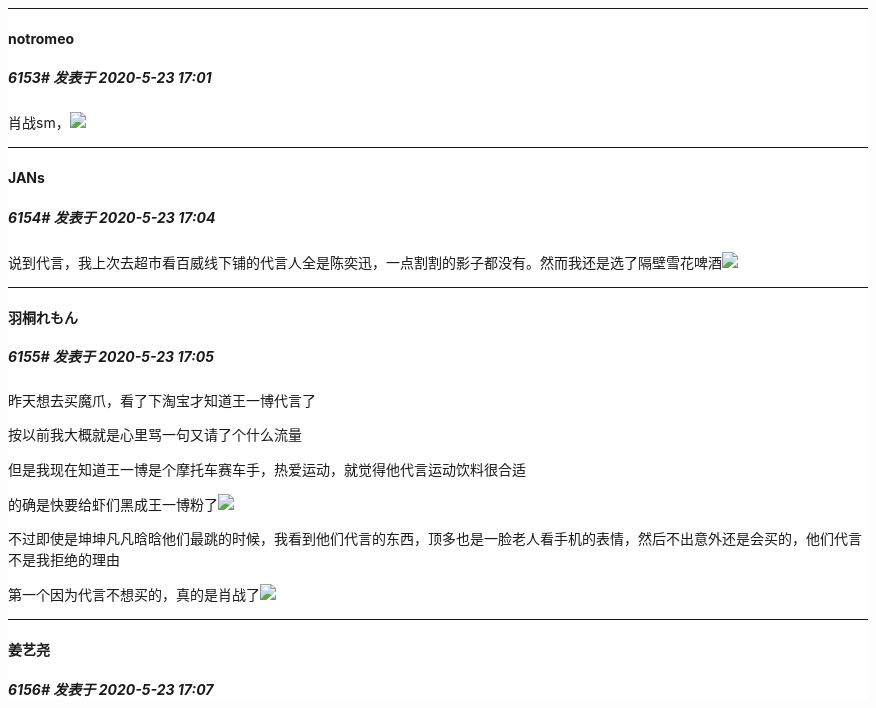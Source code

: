 
-----

####  notromeo  
##### 6153#       发表于 2020-5-23 17:01




肖战sm，<img src="https://static.saraba1st.com/image/smiley/face2017/048.png" referrerpolicy="no-referrer">







-----

####  JANs  
##### 6154#       发表于 2020-5-23 17:04




说到代言，我上次去超市看百威线下铺的代言人全是陈奕迅，一点割割的影子都没有。然而我还是选了隔壁雪花啤酒<img src="https://static.saraba1st.com/image/smiley/face2017/033.png" referrerpolicy="no-referrer">







-----

####  羽桐れもん  
##### 6155#       发表于 2020-5-23 17:05




昨天想去买魔爪，看了下淘宝才知道王一博代言了

按以前我大概就是心里骂一句又请了个什么流量

但是我现在知道王一博是个摩托车赛车手，热爱运动，就觉得他代言运动饮料很合适

的确是快要给虾们黑成王一博粉了<img src="https://static.saraba1st.com/image/smiley/face2017/066.png" referrerpolicy="no-referrer">


不过即使是坤坤凡凡晗晗他们最跳的时候，我看到他们代言的东西，顶多也是一脸老人看手机的表情，然后不出意外还是会买的，他们代言不是我拒绝的理由

第一个因为代言不想买的，真的是肖战了<img src="https://static.saraba1st.com/image/smiley/face2017/066.png" referrerpolicy="no-referrer">







-----

####  姜艺尧  
##### 6156#       发表于 2020-5-23 17:07
